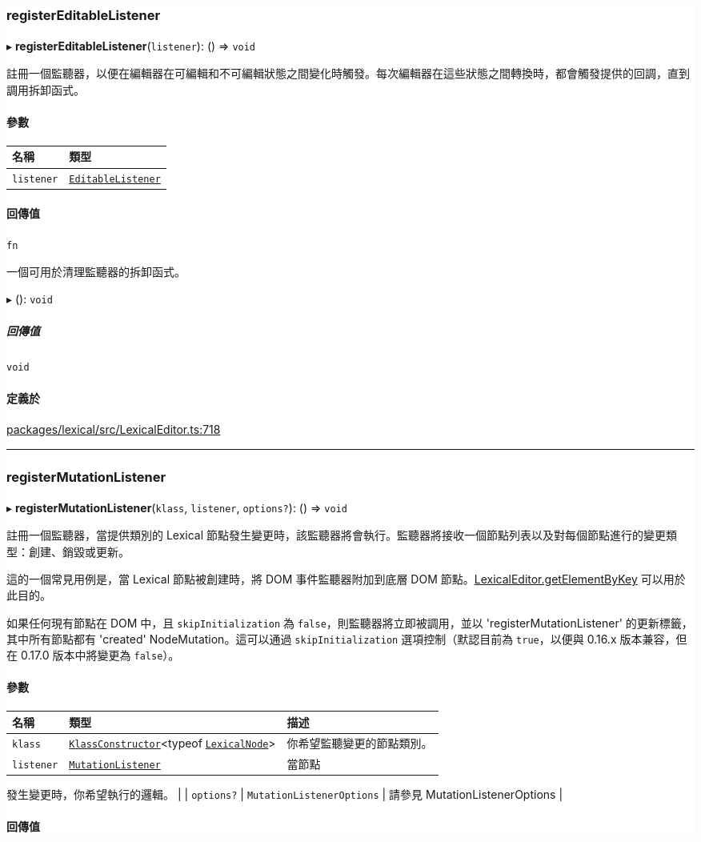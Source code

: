 ### registerEditableListener

▸ **registerEditableListener**(`listener`): () => `void`

註冊一個監聽器，以便在編輯器在可編輯和不可編輯狀態之間變化時觸發。每次編輯器在這些狀態之間轉換時，都會觸發提供的回調，直到調用拆卸函式。

#### 參數

| 名稱       | 類型                                                         |
| :--------- | :----------------------------------------------------------- |
| `listener` | [`EditableListener`](../modules/lexical.md#editablelistener) |

#### 回傳值

`fn`

一個可用於清理監聽器的拆卸函式。

▸ (): `void`

##### 回傳值

`void`

#### 定義於

[packages/lexical/src/LexicalEditor.ts:718](https://github.com/facebook/lexical/tree/main/packages/lexical/src/LexicalEditor.ts#L718)

---

### registerMutationListener

▸ **registerMutationListener**(`klass`, `listener`, `options?`): () => `void`

註冊一個監聽器，當提供類別的 Lexical 節點發生變更時，該監聽器將會執行。監聽器將接收一個節點列表以及對每個節點進行的變更類型：創建、銷毀或更新。

這的一個常見用例是，當 Lexical 節點被創建時，將 DOM 事件監聽器附加到底層 DOM 節點。[LexicalEditor.getElementByKey](lexical.LexicalEditor.md#getelementbykey) 可以用於此目的。

如果任何現有節點在 DOM 中，且 `skipInitialization` 為 `false`，則監聽器將立即被調用，並以 'registerMutationListener' 的更新標籤，其中所有節點都有 'created' NodeMutation。這可以通過 `skipInitialization` 選項控制（默認目前為 `true`，以便與 0.16.x 版本兼容，但在 0.17.0 版本中將變更為 `false`）。

#### 參數

| 名稱       | 類型                                                                                                           | 描述                       |
| :--------- | :------------------------------------------------------------------------------------------------------------- | :------------------------- |
| `klass`    | [`KlassConstructor`](../modules/lexical.md#klassconstructor)\<typeof [`LexicalNode`](lexical.LexicalNode.md)\> | 你希望監聽變更的節點類別。 |
| `listener` | [`MutationListener`](../modules/lexical.md#mutationlistener)                                                   | 當節點                     |

發生變更時，你希望執行的邏輯。 |
| `options?` | `MutationListenerOptions` | 請參見 MutationListenerOptions |

#### 回傳值
